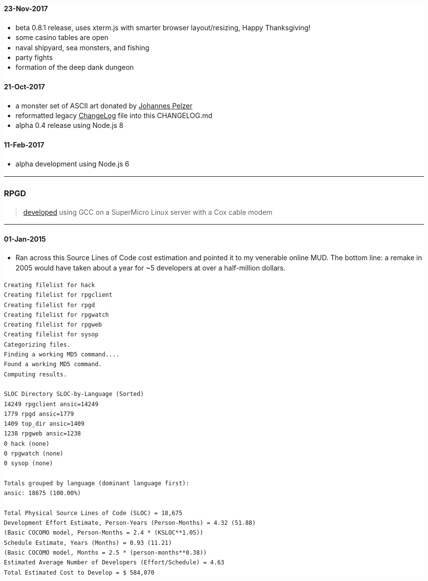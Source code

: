 #### 23-Nov-2017

* beta 0.8.1 release, uses xterm.js with smarter browser layout/resizing, Happy Thanksgiving!
* some casino tables are open
* naval shipyard, sea monsters, and fishing
* party fights
* formation of the deep dank dungeon

#### 21-Oct-2017

* a monster set of ASCII art donated by [Johannes Pelzer](https://www.learn-sword-fighting.com/en/about-us.html)
* reformatted legacy [ChangeLog](https://github.com/theflyingape/rpgd/blob/master/ChangeLog) file into this CHANGELOG.md
* alpha 0.4 release using Node.js 8

#### 11-Feb-2017

* alpha development using Node.js 6

---

### **RPGD**

> [developed](https://github.com/theflyingape/rpgd) using GCC on a SuperMicro Linux server with a Cox cable modem

---

#### 01-Jan-2015

* Ran across this Source Lines of Code cost estimation and pointed it to my venerable online MUD. The bottom line: a remake in 2005 would have taken about a year for ~5 developers at over a half-million dollars.

```[rhurst@rampage rpgd]$ sloccount src
Creating filelist for hack
Creating filelist for rpgclient
Creating filelist for rpgd
Creating filelist for rpgwatch
Creating filelist for rpgweb
Creating filelist for sysop
Categorizing files.
Finding a working MD5 command....
Found a working MD5 command.
Computing results.

SLOC Directory SLOC-by-Language (Sorted)
14249 rpgclient ansic=14249
1779 rpgd ansic=1779
1409 top_dir ansic=1409
1238 rpgweb ansic=1238
0 hack (none)
0 rpgwatch (none)
0 sysop (none)

Totals grouped by language (dominant language first):
ansic: 18675 (100.00%)

Total Physical Source Lines of Code (SLOC) = 18,675
Development Effort Estimate, Person-Years (Person-Months) = 4.32 (51.88)
(Basic COCOMO model, Person-Months = 2.4 * (KSLOC**1.05))
Schedule Estimate, Years (Months) = 0.93 (11.21)
(Basic COCOMO model, Months = 2.5 * (person-months**0.38))
Estimated Average Number of Developers (Effort/Schedule) = 4.63
Total Estimated Cost to Develop = $ 584,070
```